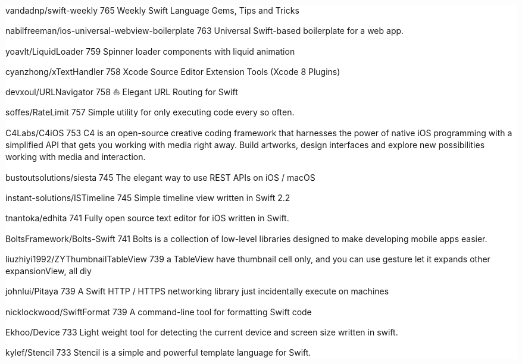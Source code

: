 
vandadnp/swift-weekly                      765
Weekly Swift Language Gems, Tips and Tricks


nabilfreeman/ios-universal-webview-boilerplate 763
Universal Swift-based boilerplate for a web app.


yoavlt/LiquidLoader                        759
Spinner loader components with liquid animation


cyanzhong/xTextHandler                     758
Xcode Source Editor Extension Tools (Xcode 8 Plugins)


devxoul/URLNavigator                       758
⛵️ Elegant URL Routing for Swift


soffes/RateLimit                           757
Simple utility for only executing code every so often.


C4Labs/C4iOS                               753
C4 is an open-source creative coding framework that harnesses the power of native iOS programming with a simplified API that gets you working with media right away. Build artworks, design interfaces and explore new possibilities working with media and interaction.


bustoutsolutions/siesta                    745
The elegant way to use REST APIs on iOS / macOS


instant-solutions/ISTimeline               745
Simple timeline view written in Swift 2.2


tnantoka/edhita                            741
Fully open source text editor for iOS written in Swift.


BoltsFramework/Bolts-Swift                 741
Bolts is a collection of low-level libraries designed to make developing mobile apps easier.


liuzhiyi1992/ZYThumbnailTableView          739
a TableView have thumbnail cell only, and you can use gesture let it expands other expansionView, all diy


johnlui/Pitaya                             739
A Swift HTTP / HTTPS networking library just incidentally execute on machines


nicklockwood/SwiftFormat                   739
A command-line tool for formatting Swift code


Ekhoo/Device                               733
Light weight tool for detecting the current device and screen size written in swift.


kylef/Stencil                              733
Stencil is a simple and powerful template language for Swift.
